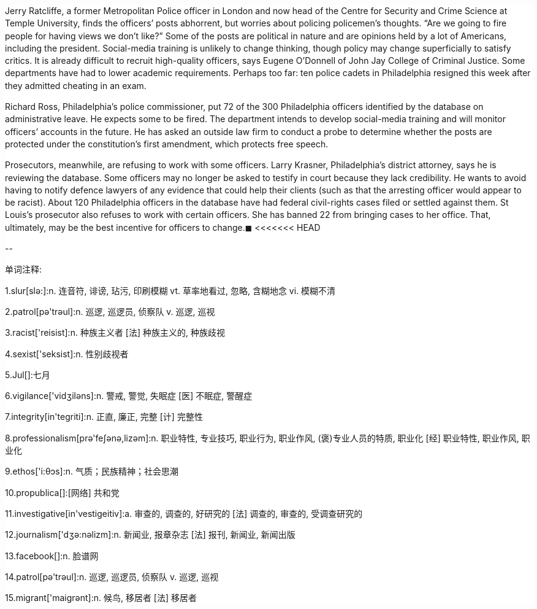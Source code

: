 Jerry Ratcliffe, a former Metropolitan Police officer in London and now head of the Centre for Security and Crime Science at Temple University, finds the officers’ posts abhorrent, but worries about policing policemen’s thoughts. “Are we going to fire people for having views we don’t like?” Some of the posts are political in nature and are opinions held by a lot of Americans, including the president. Social-media training is unlikely to change thinking, though policy may change superficially to satisfy critics. It is already difficult to recruit high-quality officers, says Eugene O’Donnell of John Jay College of Criminal Justice. Some departments have had to lower academic requirements. Perhaps too far: ten police cadets in Philadelphia resigned this week after they admitted cheating in an exam. 

Richard Ross, Philadelphia’s police commissioner, put 72 of the 300 Philadelphia officers identified by the database on administrative leave. He expects some to be fired. The department intends to develop social-media training and will monitor officers’ accounts in the future. He has asked an outside law firm to conduct a probe to determine whether the posts are protected under the constitution’s first amendment, which protects free speech. 

Prosecutors, meanwhile, are refusing to work with some officers. Larry Krasner, Philadelphia’s district attorney, says he is reviewing the database. Some officers may no longer be asked to testify in court because they lack credibility. He wants to avoid having to notify defence lawyers of any evidence that could help their clients (such as that the arresting officer would appear to be racist). About 120 Philadelphia officers in the database have had federal civil-rights cases filed or settled against them. St Louis’s prosecutor also refuses to work with certain officers. She has banned 22 from bringing cases to her office. That, ultimately, may be the best incentive for officers to change.◼ 
<<<<<<< HEAD

-- 

 单词注释:

1.slur[slә:]:n. 连音符, 诽谤, 玷污, 印刷模糊 vt. 草率地看过, 忽略, 含糊地念 vi. 模糊不清 

2.patrol[pә'trәul]:n. 巡逻, 巡逻员, 侦察队 v. 巡逻, 巡视 

3.racist['reisist]:n. 种族主义者 [法] 种族主义的, 种族歧视 

4.sexist['seksist]:n. 性别歧视者 

5.Jul[]:七月 

6.vigilance['vidʒilәns]:n. 警戒, 警觉, 失眠症 [医] 不眠症, 警醒症 

7.integrity[in'tegriti]:n. 正直, 廉正, 完整 [计] 完整性 

8.professionalism[prә'feʃәnә,lizәm]:n. 职业特性, 专业技巧, 职业行为, 职业作风, (褒)专业人员的特质, 职业化 [经] 职业特性, 职业作风, 职业化 

9.ethos['i:θɔs]:n. 气质；民族精神；社会思潮 

10.propublica[]:[网络] 共和党 

11.investigative[in'vestigeitiv]:a. 审查的, 调查的, 好研究的 [法] 调查的, 审查的, 受调查研究的 

12.journalism['dʒә:nәlizm]:n. 新闻业, 报章杂志 [法] 报刊, 新闻业, 新闻出版 

13.facebook[]:n. 脸谱网 

14.patrol[pә'trәul]:n. 巡逻, 巡逻员, 侦察队 v. 巡逻, 巡视 

15.migrant['maigrәnt]:n. 候鸟, 移居者 [法] 移居者 
